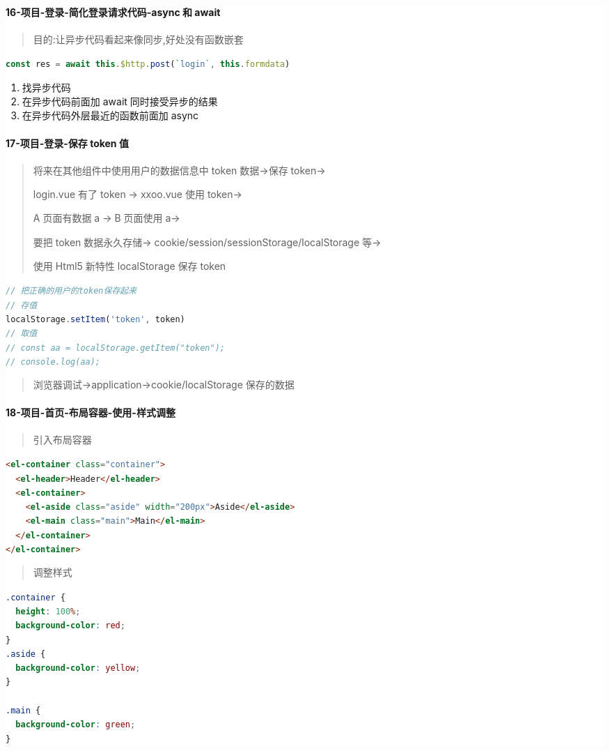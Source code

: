 #### 16-项目-登录-简化登录请求代码-async 和 await

> 目的:让异步代码看起来像同步,好处没有函数嵌套

```js
const res = await this.$http.post(`login`, this.formdata)
```

1. 找异步代码
2. 在异步代码前面加 await 同时接受异步的结果
3. 在异步代码外层最近的函数前面加 async

#### 17-项目-登录-保存 token 值

> 将来在其他组件中使用用户的数据信息中 token 数据->保存 token->
>
> login.vue 有了 token -> xxoo.vue 使用 token->
>
> A 页面有数据 a -> B 页面使用 a->
>
> 要把 token 数据永久存储-> cookie/session/sessionStorage/localStorage 等->
>
> 使用 Html5 新特性 localStorage 保存 token

```js
// 把正确的用户的token保存起来
// 存值
localStorage.setItem('token', token)
// 取值
// const aa = localStorage.getItem("token");
// console.log(aa);
```

> 浏览器调试->application->cookie/localStorage 保存的数据

#### 18-项目-首页-布局容器-使用-样式调整

> 引入布局容器

```html
<el-container class="container">
  <el-header>Header</el-header>
  <el-container>
    <el-aside class="aside" width="200px">Aside</el-aside>
    <el-main class="main">Main</el-main>
  </el-container>
</el-container>
```

> 调整样式

```css
.container {
  height: 100%;
  background-color: red;
}
.aside {
  background-color: yellow;
}

.main {
  background-color: green;
}
```
